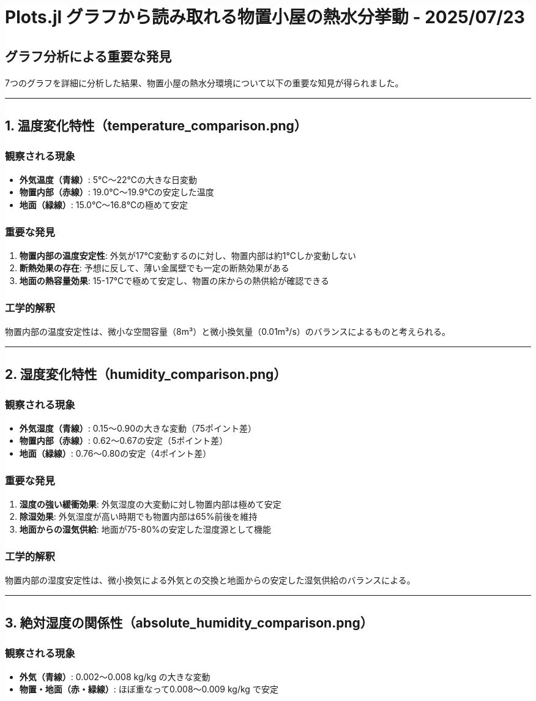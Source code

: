 # Plots.jl グラフから読み取れる物置小屋の熱水分挙動 - 2025/07/23

## グラフ分析による重要な発見

7つのグラフを詳細に分析した結果、物置小屋の熱水分環境について以下の重要な知見が得られました。

---

## 1. 温度変化特性（temperature_comparison.png）

### 観察される現象
- **外気温度（青線）**: 5℃～22℃の大きな日変動
- **物置内部（赤線）**: 19.0℃～19.9℃の安定した温度
- **地面（緑線）**: 15.0℃～16.8℃の極めて安定

### 重要な発見
1. **物置内部の温度安定性**: 外気が17℃変動するのに対し、物置内部は約1℃しか変動しない
2. **断熱効果の存在**: 予想に反して、薄い金属壁でも一定の断熱効果がある
3. **地面の熱容量効果**: 15-17℃で極めて安定し、物置の床からの熱供給が確認できる

### 工学的解釈
物置内部の温度安定性は、微小な空間容量（8m³）と微小換気量（0.01m³/s）のバランスによるものと考えられる。

---

## 2. 湿度変化特性（humidity_comparison.png）

### 観察される現象
- **外気湿度（青線）**: 0.15～0.90の大きな変動（75ポイント差）
- **物置内部（赤線）**: 0.62～0.67の安定（5ポイント差）
- **地面（緑線）**: 0.76～0.80の安定（4ポイント差）

### 重要な発見
1. **湿度の強い緩衝効果**: 外気湿度の大変動に対し物置内部は極めて安定
2. **除湿効果**: 外気湿度が高い時期でも物置内部は65%前後を維持
3. **地面からの湿気供給**: 地面が75-80%の安定した湿度源として機能

### 工学的解釈
物置内部の湿度安定性は、微小換気による外気との交換と地面からの安定した湿気供給のバランスによる。

---

## 3. 絶対湿度の関係性（absolute_humidity_comparison.png）

### 観察される現象
- **外気（青線）**: 0.002～0.008 kg/kg の大きな変動
- **物置・地面（赤・緑線）**: ほぼ重なって0.008～0.009 kg/kg で安定
